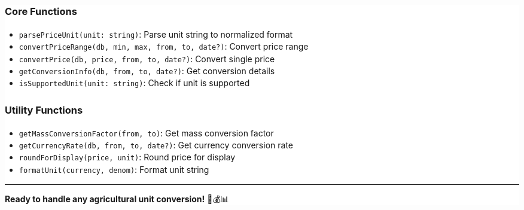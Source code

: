 ### **Core Functions**
- `parsePriceUnit(unit: string)`: Parse unit string to normalized format
- `convertPriceRange(db, min, max, from, to, date?)`: Convert price range
- `convertPrice(db, price, from, to, date?)`: Convert single price
- `getConversionInfo(db, from, to, date?)`: Get conversion details
- `isSupportedUnit(unit: string)`: Check if unit is supported

### **Utility Functions**
- `getMassConversionFactor(from, to)`: Get mass conversion factor
- `getCurrencyRate(db, from, to, date?)`: Get currency conversion rate
- `roundForDisplay(price, unit)`: Round price for display
- `formatUnit(currency, denom)`: Format unit string

---

**Ready to handle any agricultural unit conversion!** 🌾💰📊

